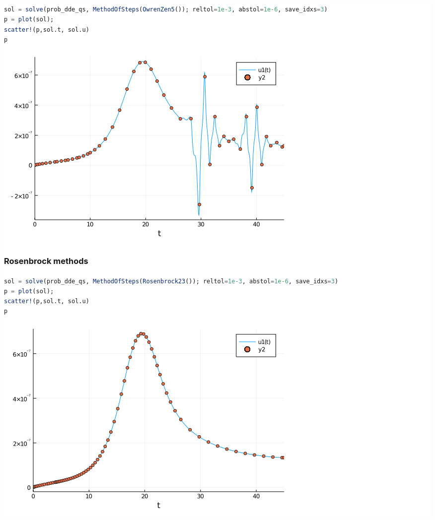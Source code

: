 ```julia
sol = solve(prob_dde_qs, MethodOfSteps(OwrenZen5()); reltol=1e-3, abstol=1e-6, save_idxs=3)
p = plot(sol);
scatter!(p,sol.t, sol.u)
p
```

![](figures/QuorumSensing_10_1.png)



### Rosenbrock methods

```julia
sol = solve(prob_dde_qs, MethodOfSteps(Rosenbrock23()); reltol=1e-3, abstol=1e-6, save_idxs=3)
p = plot(sol);
scatter!(p,sol.t, sol.u)
p
```

![](figures/QuorumSensing_11_1.png)
